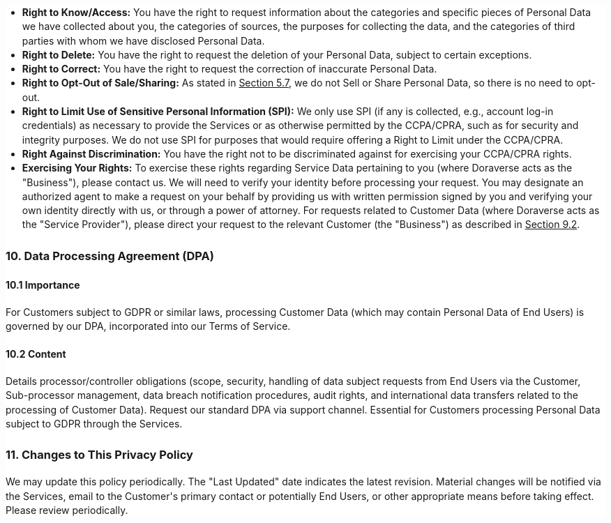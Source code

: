 * **Right to Know/Access:** You have the right to request information about the categories and specific pieces of Personal Data we have collected about you, the categories of sources, the purposes for collecting the data, and the categories of third parties with whom we have disclosed Personal Data.
* **Right to Delete:** You have the right to request the deletion of your Personal Data, subject to certain exceptions.
* **Right to Correct:** You have the right to request the correction of inaccurate Personal Data.
* **Right to Opt-Out of Sale/Sharing:** As stated in [Section 5.7](https://docs.doraverse.com/privacy-policy#id-5.7-no-sale-or-sharing-of-personal-data), we do not Sell or Share Personal Data, so there is no need to opt-out.
* **Right to Limit Use of Sensitive Personal Information (SPI):** We only use SPI (if any is collected, e.g., account log-in credentials) as necessary to provide the Services or as otherwise permitted by the CCPA/CPRA, such as for security and integrity purposes. We do not use SPI for purposes that would require offering a Right to Limit under the CCPA/CPRA.
* **Right Against Discrimination:** You have the right not to be discriminated against for exercising your CCPA/CPRA rights.
* **Exercising Your Rights:** To exercise these rights regarding Service Data pertaining to you (where Doraverse acts as the "Business"), please contact us. We will need to verify your identity before processing your request. You may designate an authorized agent to make a request on your behalf by providing us with written permission signed by you and verifying your own identity directly with us, or through a power of attorney. For requests related to Customer Data (where Doraverse acts as the "Service Provider"), please direct your request to the relevant Customer (the "Business") as described in [Section 9.2](https://docs.doraverse.com/privacy-policy#id-9.2-exercising-rights).

### **10. Data Processing Agreement (DPA)** <a href="#id-10.-data-processing-agreement-dpa" id="id-10.-data-processing-agreement-dpa"></a>

#### **10.1 Importance** <a href="#id-10.1-importance" id="id-10.1-importance"></a>

For Customers subject to GDPR or similar laws, processing Customer Data (which may contain Personal Data of End Users) is governed by our DPA, incorporated into our Terms of Service.

#### **10.2 Content** <a href="#id-10.2-content" id="id-10.2-content"></a>

Details processor/controller obligations (scope, security, handling of data subject requests from End Users via the Customer, Sub-processor management, data breach notification procedures, audit rights, and international data transfers related to the processing of Customer Data). Request our standard DPA via support channel. Essential for Customers processing Personal Data subject to GDPR through the Services.

### **11. Changes to This Privacy Policy** <a href="#id-11.-changes-to-this-privacy-policy" id="id-11.-changes-to-this-privacy-policy"></a>

We may update this policy periodically. The "Last Updated" date indicates the latest revision. Material changes will be notified via the Services, email to the Customer's primary contact or potentially End Users, or other appropriate means before taking effect. Please review periodically.
